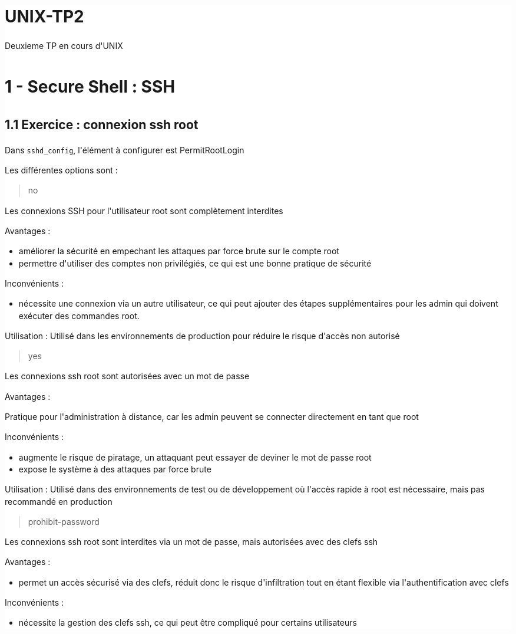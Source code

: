 # UNIX-TP2

Deuxieme TP en cours d'UNIX

# 1 - Secure Shell : SSH

## 1.1 Exercice : connexion ssh root

Dans `sshd_config`, l'élément à configurer est PermitRootLogin

Les différentes options sont : 

> no

Les connexions SSH pour l'utilisateur root sont complètement interdites

Avantages :

- améliorer la sécurité en empechant les attaques par force brute sur le compte root
- permettre d'utiliser des comptes non privilégiés, ce qui est une bonne pratique de sécurité

Inconvénients :

- nécessite une connexion via un autre utilisateur, ce qui peut ajouter des étapes supplémentaires pour les admin qui doivent exécuter des commandes root.

Utilisation : Utilisé dans les environnements de production pour réduire le risque d'accès non autorisé

> yes

Les connexions ssh root sont autorisées avec un mot de passe

Avantages :

Pratique pour l'administration à distance, car les admin peuvent se connecter directement en tant que root

Inconvénients :

- augmente le risque de piratage, un attaquant peut essayer de deviner le mot de passe root
- expose le système à des attaques par force brute

Utilisation : Utilisé dans des environnements de test ou de développement où l'accès rapide à root est nécessaire, mais pas recommandé en production

> prohibit-password

Les connexions ssh root sont interdites via un mot de passe, mais autorisées avec des clefs ssh

Avantages :

- permet un accès sécurisé via des clefs, réduit donc le risque d'infiltration tout en étant flexible via l'authentification avec clefs

Inconvénients :

- nécessite la gestion des clefs ssh, ce qui peut être compliqué pour certains utilisateurs
